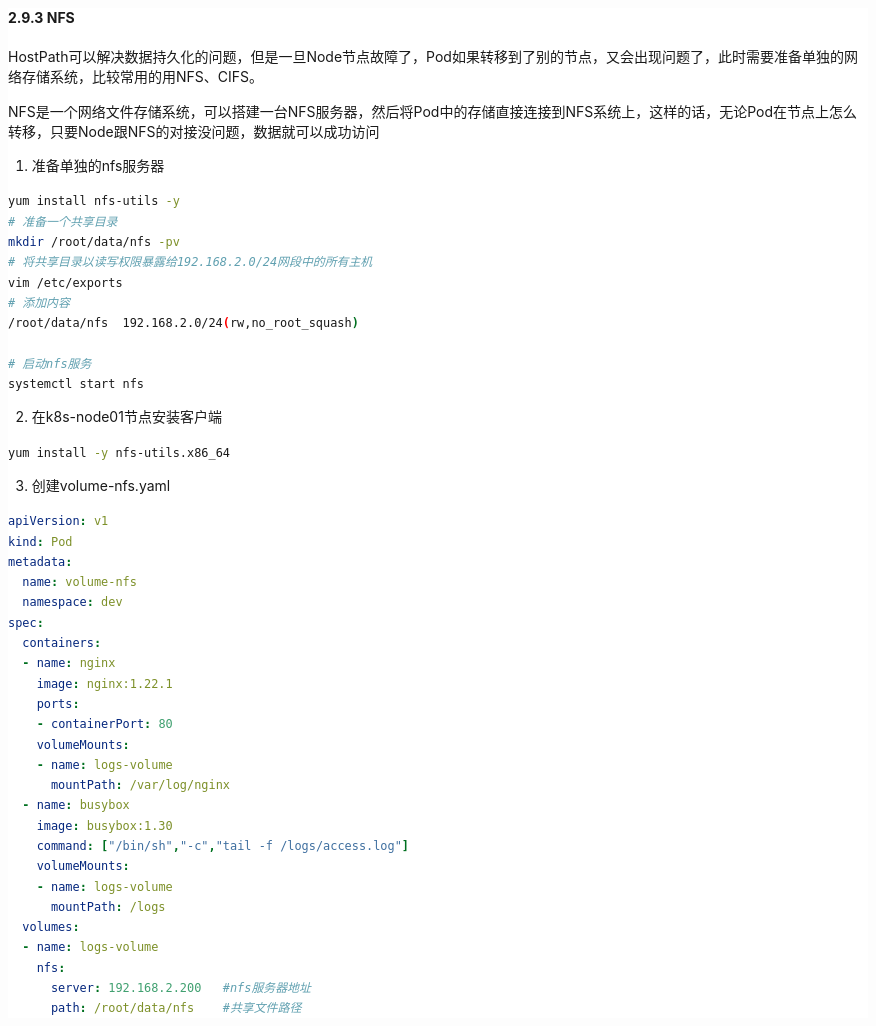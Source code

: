 #### 2.9.3 NFS

​HostPath可以解决数据持久化的问题，但是一旦Node节点故障了，Pod如果转移到了别的节点，又会出现问题了，此时需要准备单独的网络存储系统，比较常用的用NFS、CIFS。

​NFS是一个网络文件存储系统，可以搭建一台NFS服务器，然后将Pod中的存储直接连接到NFS系统上，这样的话，无论Pod在节点上怎么转移，只要Node跟NFS的对接没问题，数据就可以成功访问

1. 准备单独的nfs服务器

```bash
yum install nfs-utils -y
# 准备一个共享目录
mkdir /root/data/nfs -pv
# 将共享目录以读写权限暴露给192.168.2.0/24网段中的所有主机
vim /etc/exports
# 添加内容
/root/data/nfs  192.168.2.0/24(rw,no_root_squash)

# 启动nfs服务
systemctl start nfs
```

2. 在k8s-node01节点安装客户端

```bash
yum install -y nfs-utils.x86_64
```

3. 创建volume-nfs.yaml

```yaml
apiVersion: v1
kind: Pod
metadata:
  name: volume-nfs
  namespace: dev
spec:
  containers:
  - name: nginx
    image: nginx:1.22.1
    ports:
    - containerPort: 80
    volumeMounts:
    - name: logs-volume
      mountPath: /var/log/nginx
  - name: busybox
    image: busybox:1.30
    command: ["/bin/sh","-c","tail -f /logs/access.log"] 
    volumeMounts:
    - name: logs-volume
      mountPath: /logs
  volumes:
  - name: logs-volume
    nfs:
      server: 192.168.2.200   #nfs服务器地址
      path: /root/data/nfs    #共享文件路径
```
